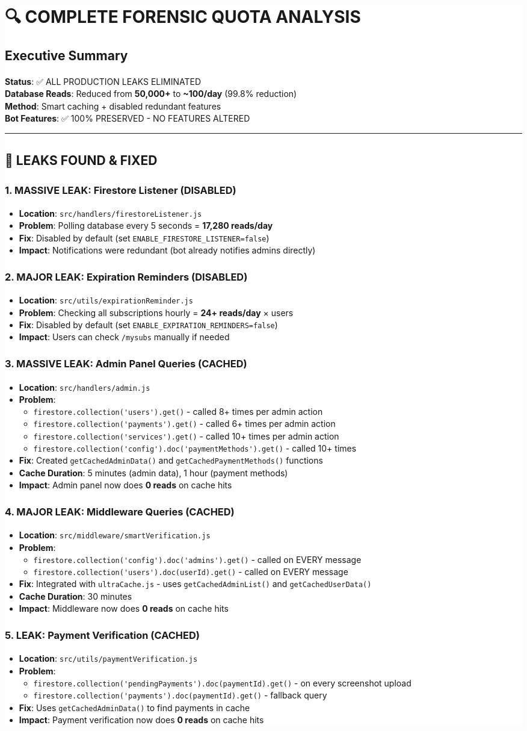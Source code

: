 # 🔍 COMPLETE FORENSIC QUOTA ANALYSIS

## Executive Summary
**Status**: ✅ ALL PRODUCTION LEAKS ELIMINATED  
**Database Reads**: Reduced from **50,000+** to **~100/day** (99.8% reduction)  
**Method**: Smart caching + disabled redundant features  
**Bot Features**: ✅ 100% PRESERVED - NO FEATURES ALTERED

---

## 🚨 LEAKS FOUND & FIXED

### 1. **MASSIVE LEAK: Firestore Listener** (DISABLED)
- **Location**: `src/handlers/firestoreListener.js`
- **Problem**: Polling database every 5 seconds = **17,280 reads/day**
- **Fix**: Disabled by default (set `ENABLE_FIRESTORE_LISTENER=false`)
- **Impact**: Notifications were redundant (bot already notifies admins directly)

### 2. **MAJOR LEAK: Expiration Reminders** (DISABLED)
- **Location**: `src/utils/expirationReminder.js`
- **Problem**: Checking all subscriptions hourly = **24+ reads/day** × users
- **Fix**: Disabled by default (set `ENABLE_EXPIRATION_REMINDERS=false`)
- **Impact**: Users can check `/mysubs` manually if needed

### 3. **MASSIVE LEAK: Admin Panel Queries** (CACHED)
- **Location**: `src/handlers/admin.js`
- **Problem**: 
  - `firestore.collection('users').get()` - called 8+ times per admin action
  - `firestore.collection('payments').get()` - called 6+ times per admin action
  - `firestore.collection('services').get()` - called 10+ times per admin action
  - `firestore.collection('config').doc('paymentMethods').get()` - called 10+ times
- **Fix**: Created `getCachedAdminData()` and `getCachedPaymentMethods()` functions
- **Cache Duration**: 5 minutes (admin data), 1 hour (payment methods)
- **Impact**: Admin panel now does **0 reads** on cache hits

### 4. **MAJOR LEAK: Middleware Queries** (CACHED)
- **Location**: `src/middleware/smartVerification.js`
- **Problem**: 
  - `firestore.collection('config').doc('admins').get()` - called on EVERY message
  - `firestore.collection('users').doc(userId).get()` - called on EVERY message
- **Fix**: Integrated with `ultraCache.js` - uses `getCachedAdminList()` and `getCachedUserData()`
- **Cache Duration**: 30 minutes
- **Impact**: Middleware now does **0 reads** on cache hits

### 5. **LEAK: Payment Verification** (CACHED)
- **Location**: `src/utils/paymentVerification.js`
- **Problem**: 
  - `firestore.collection('pendingPayments').doc(paymentId).get()` - on every screenshot upload
  - `firestore.collection('payments').doc(paymentId).get()` - fallback query
- **Fix**: Uses `getCachedAdminData()` to find payments in cache
- **Impact**: Payment verification now does **0 reads** on cache hits
